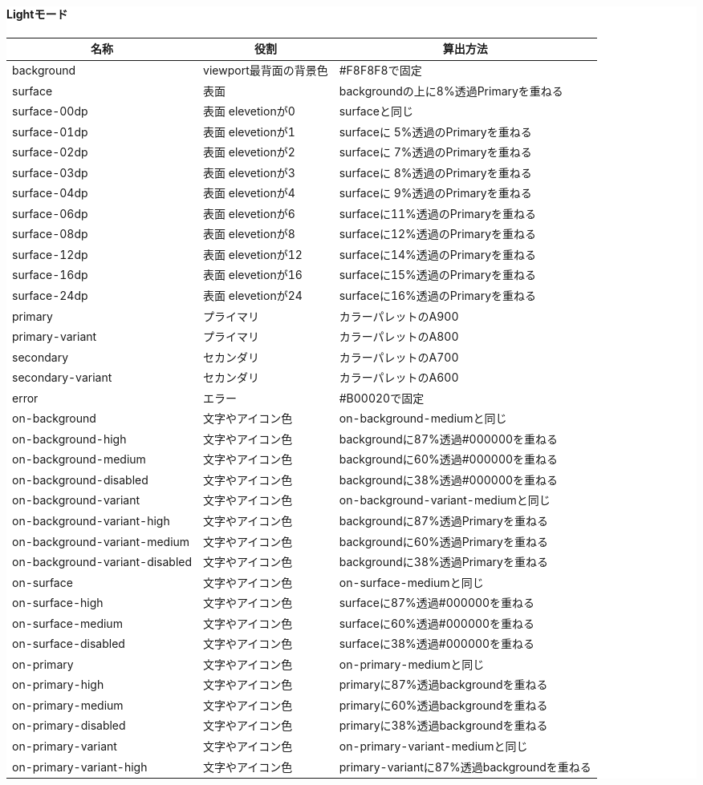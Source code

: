 #### Lightモード
| 名称 | 役割 | 算出方法 |
| ---- | ---- | ---- |
| background | viewport最背面の背景色 | #F8F8F8で固定 |
| surface | 表面 | backgroundの上に8%透過Primaryを重ねる |
| surface-00dp | 表面 elevetionが0  | surfaceと同じ |
| surface-01dp | 表面 elevetionが1  | surfaceに 5%透過のPrimaryを重ねる |
| surface-02dp | 表面 elevetionが2  | surfaceに 7%透過のPrimaryを重ねる |
| surface-03dp | 表面 elevetionが3  | surfaceに 8%透過のPrimaryを重ねる |
| surface-04dp | 表面 elevetionが4  | surfaceに 9%透過のPrimaryを重ねる |
| surface-06dp | 表面 elevetionが6  | surfaceに11%透過のPrimaryを重ねる |
| surface-08dp | 表面 elevetionが8  | surfaceに12%透過のPrimaryを重ねる |
| surface-12dp | 表面 elevetionが12 | surfaceに14%透過のPrimaryを重ねる |
| surface-16dp | 表面 elevetionが16 | surfaceに15%透過のPrimaryを重ねる |
| surface-24dp | 表面 elevetionが24 | surfaceに16%透過のPrimaryを重ねる |
| primary | プライマリ | カラーパレットのA900 |
| primary-variant | プライマリ | カラーパレットのA800 |
| secondary | セカンダリ | カラーパレットのA700 |
| secondary-variant | セカンダリ | カラーパレットのA600 |
| error | エラー | #B00020で固定 |
| on-background | 文字やアイコン色       | on-background-mediumと同じ |
| on-background-high | 文字やアイコン色     | backgroundに87%透過#000000を重ねる |
| on-background-medium | 文字やアイコン色   | backgroundに60%透過#000000を重ねる |
| on-background-disabled | 文字やアイコン色 | backgroundに38%透過#000000を重ねる |
| on-background-variant | 文字やアイコン色       | on-background-variant-mediumと同じ |
| on-background-variant-high | 文字やアイコン色     | backgroundに87%透過Primaryを重ねる |
| on-background-variant-medium | 文字やアイコン色   | backgroundに60%透過Primaryを重ねる |
| on-background-variant-disabled | 文字やアイコン色 | backgroundに38%透過Primaryを重ねる |
| on-surface | 文字やアイコン色       | on-surface-mediumと同じ |
| on-surface-high | 文字やアイコン色     | surfaceに87%透過#000000を重ねる |
| on-surface-medium | 文字やアイコン色   | surfaceに60%透過#000000を重ねる |
| on-surface-disabled | 文字やアイコン色 | surfaceに38%透過#000000を重ねる |
| on-primary | 文字やアイコン色       | on-primary-mediumと同じ |
| on-primary-high | 文字やアイコン色     | primaryに87%透過backgroundを重ねる |
| on-primary-medium | 文字やアイコン色   | primaryに60%透過backgroundを重ねる |
| on-primary-disabled | 文字やアイコン色 | primaryに38%透過backgroundを重ねる |
| on-primary-variant | 文字やアイコン色       | on-primary-variant-mediumと同じ |
| on-primary-variant-high | 文字やアイコン色     | primary-variantに87%透過backgroundを重ねる |